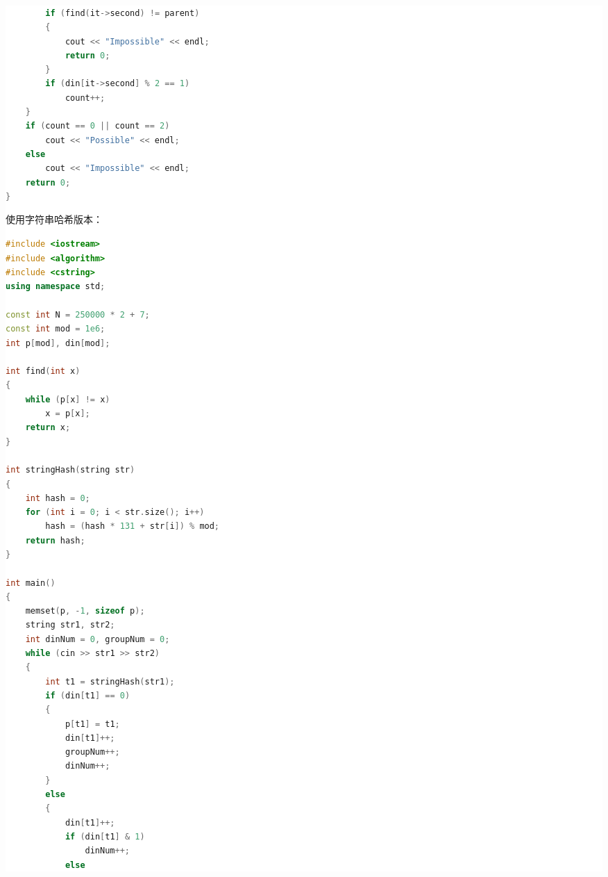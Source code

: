 ```c++
        if (find(it->second) != parent)
        {
            cout << "Impossible" << endl;
            return 0;
        }
        if (din[it->second] % 2 == 1)
            count++;
    }
    if (count == 0 || count == 2)
        cout << "Possible" << endl;
    else
        cout << "Impossible" << endl;
    return 0;
}
```

使用字符串哈希版本：

```c++
#include <iostream>
#include <algorithm>
#include <cstring>
using namespace std;

const int N = 250000 * 2 + 7;
const int mod = 1e6;
int p[mod], din[mod];

int find(int x)
{
    while (p[x] != x)
        x = p[x];
    return x;
}

int stringHash(string str)
{
    int hash = 0;
    for (int i = 0; i < str.size(); i++)
        hash = (hash * 131 + str[i]) % mod;
    return hash;
}

int main()
{
    memset(p, -1, sizeof p);
    string str1, str2;
    int dinNum = 0, groupNum = 0;
    while (cin >> str1 >> str2)
    {
        int t1 = stringHash(str1);
        if (din[t1] == 0)
        {
            p[t1] = t1;
            din[t1]++;
            groupNum++;
            dinNum++;
        }
        else
        {
            din[t1]++;
            if (din[t1] & 1)
                dinNum++;
            else
```
